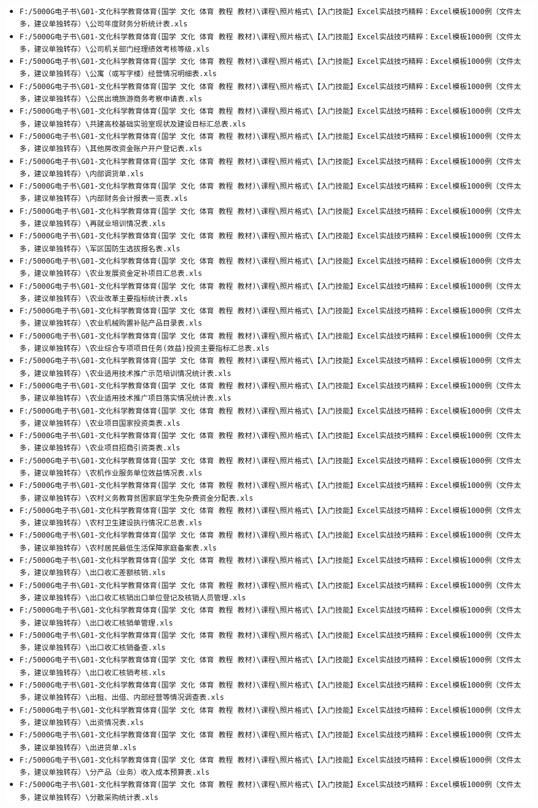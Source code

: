 - `F:/5000G电子书\G01-文化科学教育体育(国学 文化 体育 教程 教材)\课程\照片格式\【入门技能】Excel实战技巧精粹：Excel模板1000例（文件太多，建议单独转存）\公司年度财务分析统计表.xls`
- `F:/5000G电子书\G01-文化科学教育体育(国学 文化 体育 教程 教材)\课程\照片格式\【入门技能】Excel实战技巧精粹：Excel模板1000例（文件太多，建议单独转存）\公司机关部门经理绩效考核等级.xls`
- `F:/5000G电子书\G01-文化科学教育体育(国学 文化 体育 教程 教材)\课程\照片格式\【入门技能】Excel实战技巧精粹：Excel模板1000例（文件太多，建议单独转存）\公寓（或写字楼）经营情况明细表.xls`
- `F:/5000G电子书\G01-文化科学教育体育(国学 文化 体育 教程 教材)\课程\照片格式\【入门技能】Excel实战技巧精粹：Excel模板1000例（文件太多，建议单独转存）\公民出境旅游商务考察申请表.xls`
- `F:/5000G电子书\G01-文化科学教育体育(国学 文化 体育 教程 教材)\课程\照片格式\【入门技能】Excel实战技巧精粹：Excel模板1000例（文件太多，建议单独转存）\共建高校基础实验室现状及建设目标汇总表.xls`
- `F:/5000G电子书\G01-文化科学教育体育(国学 文化 体育 教程 教材)\课程\照片格式\【入门技能】Excel实战技巧精粹：Excel模板1000例（文件太多，建议单独转存）\其他房改资金账户开户登记表.xls`
- `F:/5000G电子书\G01-文化科学教育体育(国学 文化 体育 教程 教材)\课程\照片格式\【入门技能】Excel实战技巧精粹：Excel模板1000例（文件太多，建议单独转存）\内部调货单.xls`
- `F:/5000G电子书\G01-文化科学教育体育(国学 文化 体育 教程 教材)\课程\照片格式\【入门技能】Excel实战技巧精粹：Excel模板1000例（文件太多，建议单独转存）\内部财务会计报表一览表.xls`
- `F:/5000G电子书\G01-文化科学教育体育(国学 文化 体育 教程 教材)\课程\照片格式\【入门技能】Excel实战技巧精粹：Excel模板1000例（文件太多，建议单独转存）\再就业培训情况表.xls`
- `F:/5000G电子书\G01-文化科学教育体育(国学 文化 体育 教程 教材)\课程\照片格式\【入门技能】Excel实战技巧精粹：Excel模板1000例（文件太多，建议单独转存）\军区国防生选拔报名表.xls`
- `F:/5000G电子书\G01-文化科学教育体育(国学 文化 体育 教程 教材)\课程\照片格式\【入门技能】Excel实战技巧精粹：Excel模板1000例（文件太多，建议单独转存）\农业发展资金定补项目汇总表.xls`
- `F:/5000G电子书\G01-文化科学教育体育(国学 文化 体育 教程 教材)\课程\照片格式\【入门技能】Excel实战技巧精粹：Excel模板1000例（文件太多，建议单独转存）\农业改革主要指标统计表.xls`
- `F:/5000G电子书\G01-文化科学教育体育(国学 文化 体育 教程 教材)\课程\照片格式\【入门技能】Excel实战技巧精粹：Excel模板1000例（文件太多，建议单独转存）\农业机械购置补贴产品目录表.xls`
- `F:/5000G电子书\G01-文化科学教育体育(国学 文化 体育 教程 教材)\课程\照片格式\【入门技能】Excel实战技巧精粹：Excel模板1000例（文件太多，建议单独转存）\农业综合专项项目任务(效益)投资主要指标汇总表.xls`
- `F:/5000G电子书\G01-文化科学教育体育(国学 文化 体育 教程 教材)\课程\照片格式\【入门技能】Excel实战技巧精粹：Excel模板1000例（文件太多，建议单独转存）\农业适用技术推广示范培训情况统计表.xls`
- `F:/5000G电子书\G01-文化科学教育体育(国学 文化 体育 教程 教材)\课程\照片格式\【入门技能】Excel实战技巧精粹：Excel模板1000例（文件太多，建议单独转存）\农业适用技术推广项目落实情况统计表.xls`
- `F:/5000G电子书\G01-文化科学教育体育(国学 文化 体育 教程 教材)\课程\照片格式\【入门技能】Excel实战技巧精粹：Excel模板1000例（文件太多，建议单独转存）\农业项目国家投资类表.xls`
- `F:/5000G电子书\G01-文化科学教育体育(国学 文化 体育 教程 教材)\课程\照片格式\【入门技能】Excel实战技巧精粹：Excel模板1000例（文件太多，建议单独转存）\农业项目招商引资类表.xls`
- `F:/5000G电子书\G01-文化科学教育体育(国学 文化 体育 教程 教材)\课程\照片格式\【入门技能】Excel实战技巧精粹：Excel模板1000例（文件太多，建议单独转存）\农机作业服务单位效益情况表.xls`
- `F:/5000G电子书\G01-文化科学教育体育(国学 文化 体育 教程 教材)\课程\照片格式\【入门技能】Excel实战技巧精粹：Excel模板1000例（文件太多，建议单独转存）\农村义务教育贫困家庭学生免杂费资金分配表.xls`
- `F:/5000G电子书\G01-文化科学教育体育(国学 文化 体育 教程 教材)\课程\照片格式\【入门技能】Excel实战技巧精粹：Excel模板1000例（文件太多，建议单独转存）\农村卫生建设执行情况汇总表.xls`
- `F:/5000G电子书\G01-文化科学教育体育(国学 文化 体育 教程 教材)\课程\照片格式\【入门技能】Excel实战技巧精粹：Excel模板1000例（文件太多，建议单独转存）\农村居民最低生活保障家庭备案表.xls`
- `F:/5000G电子书\G01-文化科学教育体育(国学 文化 体育 教程 教材)\课程\照片格式\【入门技能】Excel实战技巧精粹：Excel模板1000例（文件太多，建议单独转存）\出口收汇差额核销.xls`
- `F:/5000G电子书\G01-文化科学教育体育(国学 文化 体育 教程 教材)\课程\照片格式\【入门技能】Excel实战技巧精粹：Excel模板1000例（文件太多，建议单独转存）\出口收汇核销出口单位登记及核销人员管理.xls`
- `F:/5000G电子书\G01-文化科学教育体育(国学 文化 体育 教程 教材)\课程\照片格式\【入门技能】Excel实战技巧精粹：Excel模板1000例（文件太多，建议单独转存）\出口收汇核销单管理.xls`
- `F:/5000G电子书\G01-文化科学教育体育(国学 文化 体育 教程 教材)\课程\照片格式\【入门技能】Excel实战技巧精粹：Excel模板1000例（文件太多，建议单独转存）\出口收汇核销备查.xls`
- `F:/5000G电子书\G01-文化科学教育体育(国学 文化 体育 教程 教材)\课程\照片格式\【入门技能】Excel实战技巧精粹：Excel模板1000例（文件太多，建议单独转存）\出口收汇核销考核.xls`
- `F:/5000G电子书\G01-文化科学教育体育(国学 文化 体育 教程 教材)\课程\照片格式\【入门技能】Excel实战技巧精粹：Excel模板1000例（文件太多，建议单独转存）\出租、出借、内部经营等情况调查表.xls`
- `F:/5000G电子书\G01-文化科学教育体育(国学 文化 体育 教程 教材)\课程\照片格式\【入门技能】Excel实战技巧精粹：Excel模板1000例（文件太多，建议单独转存）\出资情况表.xls`
- `F:/5000G电子书\G01-文化科学教育体育(国学 文化 体育 教程 教材)\课程\照片格式\【入门技能】Excel实战技巧精粹：Excel模板1000例（文件太多，建议单独转存）\出进货单.xls`
- `F:/5000G电子书\G01-文化科学教育体育(国学 文化 体育 教程 教材)\课程\照片格式\【入门技能】Excel实战技巧精粹：Excel模板1000例（文件太多，建议单独转存）\分产品（业务）收入成本预算表.xls`
- `F:/5000G电子书\G01-文化科学教育体育(国学 文化 体育 教程 教材)\课程\照片格式\【入门技能】Excel实战技巧精粹：Excel模板1000例（文件太多，建议单独转存）\分散采购统计表.xls`